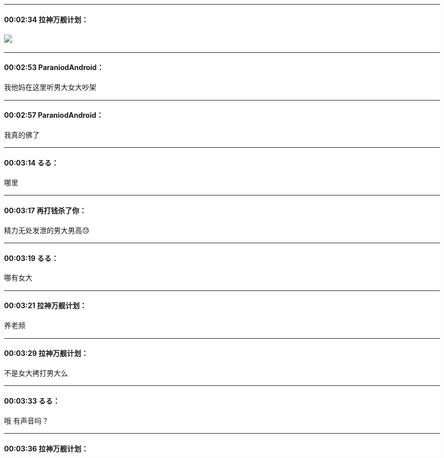 *****

#### 00:02:34  拉神万舰计划：

![](http://gchat.qpic.cn/gchatpic_new/861571853/3959642106-2465768794-9DE6DF241B21D7E159F334FDE0A854F9/0?term=2")

*****

#### 00:02:53  ParaniodAndroid：

我他妈在这里听男大女大吵架

*****

#### 00:02:57  ParaniodAndroid：

我真的佛了

*****

#### 00:03:14  るる：

哪里

*****

#### 00:03:17  再打钱杀了你：

精力无处发泄的男大男高😓

*****

#### 00:03:19  るる：

哪有女大

*****

#### 00:03:21  拉神万舰计划：

养老频

*****

#### 00:03:29  拉神万舰计划：

不是女大拷打男大么

*****

#### 00:03:33  るる：

哦 有声音吗？

*****

#### 00:03:36  拉神万舰计划：
